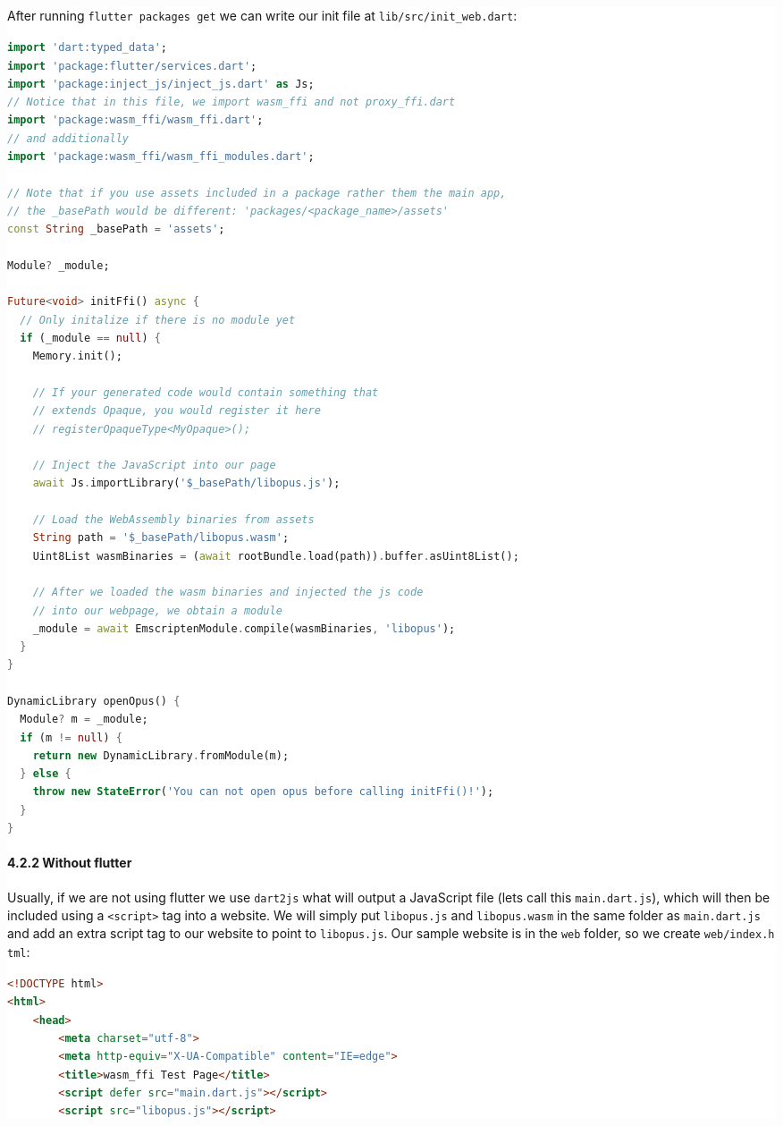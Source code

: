 ```yaml
```
After running `flutter packages get` we can write our init file at `lib/src/init_web.dart`:
```dart
import 'dart:typed_data';
import 'package:flutter/services.dart';
import 'package:inject_js/inject_js.dart' as Js;
// Notice that in this file, we import wasm_ffi and not proxy_ffi.dart
import 'package:wasm_ffi/wasm_ffi.dart';
// and additionally
import 'package:wasm_ffi/wasm_ffi_modules.dart';

// Note that if you use assets included in a package rather them the main app,
// the _basePath would be different: 'packages/<package_name>/assets'
const String _basePath = 'assets';

Module? _module;

Future<void> initFfi() async {
  // Only initalize if there is no module yet
  if (_module == null) {
    Memory.init();

    // If your generated code would contain something that
    // extends Opaque, you would register it here
    // registerOpaqueType<MyOpaque>();

    // Inject the JavaScript into our page
    await Js.importLibrary('$_basePath/libopus.js');

    // Load the WebAssembly binaries from assets
    String path = '$_basePath/libopus.wasm';
    Uint8List wasmBinaries = (await rootBundle.load(path)).buffer.asUint8List();

    // After we loaded the wasm binaries and injected the js code
    // into our webpage, we obtain a module
    _module = await EmscriptenModule.compile(wasmBinaries, 'libopus');
  }
}

DynamicLibrary openOpus() {
  Module? m = _module;
  if (m != null) {
    return new DynamicLibrary.fromModule(m);
  } else {
    throw new StateError('You can not open opus before calling initFfi()!');
  }
}
```
#### 4.2.2 Without flutter
Usually, if we are not using flutter we use `dart2js` what will output a JavaScript file (lets call this `main.dart.js`), which will then be included using a `<script>` tag into a website. We will simply put `libopus.js` and `libopus.wasm` in the same folder as `main.dart.js` and add an extra script tag to our website to point to `libopus.js`. Our sample website is in the `web` folder, so we create `web/index.html`:
```html
<!DOCTYPE html>
<html>
    <head>
        <meta charset="utf-8">
        <meta http-equiv="X-UA-Compatible" content="IE=edge">
        <title>wasm_ffi Test Page</title>
        <script defer src="main.dart.js"></script>
        <script src="libopus.js"></script>
```